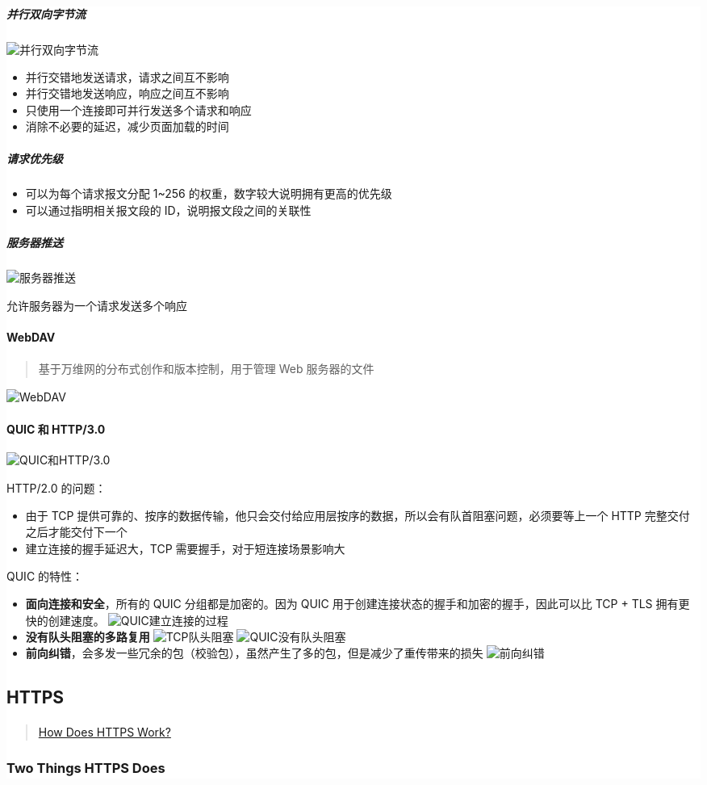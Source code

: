 ##### 并行双向字节流

![并行双向字节流](https://hais-note-pics-1301462215.cos.ap-chengdu.myqcloud.com/HTTP2-1.png)

- 并行交错地发送请求，请求之间互不影响
- 并行交错地发送响应，响应之间互不影响
- 只使用一个连接即可并行发送多个请求和响应
- 消除不必要的延迟，减少页面加载的时间

##### 请求优先级

- 可以为每个请求报文分配 1~256 的权重，数字较大说明拥有更高的优先级
- 可以通过指明相关报文段的 ID，说明报文段之间的关联性

##### 服务器推送

![服务器推送](https://hais-note-pics-1301462215.cos.ap-chengdu.myqcloud.com/HTTP2-2.png)

允许服务器为一个请求发送多个响应

#### WebDAV

> 基于万维网的分布式创作和版本控制，用于管理 Web 服务器的文件

![WebDAV](https://hais-note-pics-1301462215.cos.ap-chengdu.myqcloud.com/WebDAV.png)

#### QUIC 和 HTTP/3.0

![QUIC和HTTP/3.0](https://hais-note-pics-1301462215.cos.ap-chengdu.myqcloud.com/QUIC-HTTP3.0.png)

HTTP/2.0 的问题：

- 由于 TCP 提供可靠的、按序的数据传输，他只会交付给应用层按序的数据，所以会有队首阻塞问题，必须要等上一个 HTTP 完整交付之后才能交付下一个
- 建立连接的握手延迟大，TCP 需要握手，对于短连接场景影响大

QUIC 的特性：

- **面向连接和安全**，所有的 QUIC 分组都是加密的。因为 QUIC 用于创建连接状态的握手和加密的握手，因此可以比 TCP + TLS 拥有更快的创建速度。
  ![QUIC建立连接的过程](https://hais-note-pics-1301462215.cos.ap-chengdu.myqcloud.com/QUIC-1.png)
- **没有队头阻塞的多路复用**
  ![TCP队头阻塞](https://hais-note-pics-1301462215.cos.ap-chengdu.myqcloud.com/TCP-Blocking.png)
  ![QUIC没有队头阻塞](https://hais-note-pics-1301462215.cos.ap-chengdu.myqcloud.com/QUIC-No-Blocking.png)
- **前向纠错**，会多发一些冗余的包（校验包），虽然产生了多的包，但是减少了重传带来的损失
  ![前向纠错](https://hais-note-pics-1301462215.cos.ap-chengdu.myqcloud.com/QUIC-Error-Correcting.png)



## HTTPS

> [How Does HTTPS Work?](https://www.thesslstore.com/blog/how-does-https-work)

### Two Things HTTPS Does
